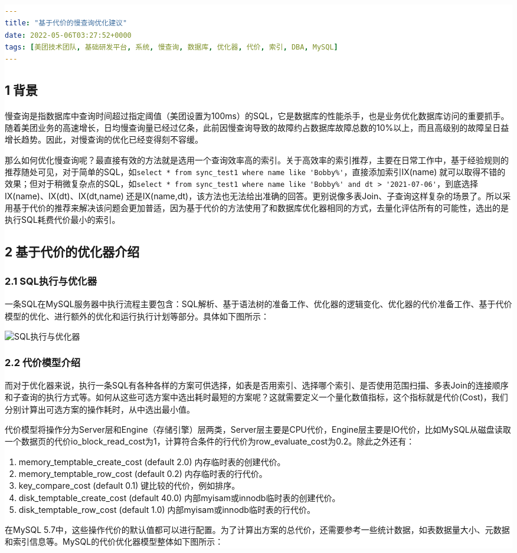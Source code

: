 ```yaml
---
title: "基于代价的慢查询优化建议"
date: 2022-05-06T03:27:52+0000
tags: [美团技术团队, 基础研发平台, 系统, 慢查询, 数据库, 优化器, 代价, 索引, DBA, MySQL]
---
```


## 1 背景


慢查询是指数据库中查询时间超过指定阈值（美团设置为100ms）的SQL，它是数据库的性能杀手，也是业务优化数据库访问的重要抓手。随着美团业务的高速增长，日均慢查询量已经过亿条，此前因慢查询导致的故障约占数据库故障总数的10%以上，而且高级别的故障呈日益增长趋势。因此，对慢查询的优化已经变得刻不容缓。



那么如何优化慢查询呢？最直接有效的方法就是选用一个查询效率高的索引。关于高效率的索引推荐，主要在日常工作中，基于经验规则的推荐随处可见，对于简单的SQL，如`select * from sync_test1 where name like 'Bobby%'`，直接添加索引IX\(name\) 就可以取得不错的效果；但对于稍微复杂点的SQL，如`select * from sync_test1 where name like 'Bobby%' and dt > '2021-07-06'`，到底选择IX\(name\)、IX\(dt\)、IX\(dt,name\) 还是IX\(name,dt\)，该方法也无法给出准确的回答。更别说像多表Join、子查询这样复杂的场景了。所以采用基于代价的推荐来解决该问题会更加普适，因为基于代价的方法使用了和数据库优化器相同的方式，去量化评估所有的可能性，选出的是执行SQL耗费代价最小的索引。



## 2 基于代价的优化器介绍


### 2.1 SQL执行与优化器


一条SQL在MySQL服务器中执行流程主要包含：SQL解析、基于语法树的准备工作、优化器的逻辑变化、优化器的代价准备工作、基于代价模型的优化、进行额外的优化和运行执行计划等部分。具体如下图所示：



![SQL执行与优化器](https://p1.meituan.net/travelcube/9a077ef5b8304be9623f1d988a99a229104794.jpg)



### 2.2 代价模型介绍


而对于优化器来说，执行一条SQL有各种各样的方案可供选择，如表是否用索引、选择哪个索引、是否使用范围扫描、多表Join的连接顺序和子查询的执行方式等。如何从这些可选方案中选出耗时最短的方案呢？这就需要定义一个量化数值指标，这个指标就是代价\(Cost\)，我们分别计算出可选方案的操作耗时，从中选出最小值。



代价模型将操作分为Server层和Engine（存储引擎）层两类，Server层主要是CPU代价，Engine层主要是IO代价，比如MySQL从磁盘读取一个数据页的代价io\_block\_read\_cost为1，计算符合条件的行代价为row\_evaluate\_cost为0.2。除此之外还有：



1. memory\_temptable\_create\_cost \(default 2.0\) 内存临时表的创建代价。
2. memory\_temptable\_row\_cost \(default 0.2\) 内存临时表的行代价。
3. key\_compare\_cost \(default 0.1\) 键比较的代价，例如排序。
4. disk\_temptable\_create\_cost \(default 40.0\) 内部myisam或innodb临时表的创建代价。
5. disk\_temptable\_row\_cost \(default 1.0\) 内部myisam或innodb临时表的行代价。


在MySQL 5.7中，这些操作代价的默认值都可以进行配置。为了计算出方案的总代价，还需要参考一些统计数据，如表数据量大小、元数据和索引信息等。MySQL的代价优化器模型整体如下图所示：
